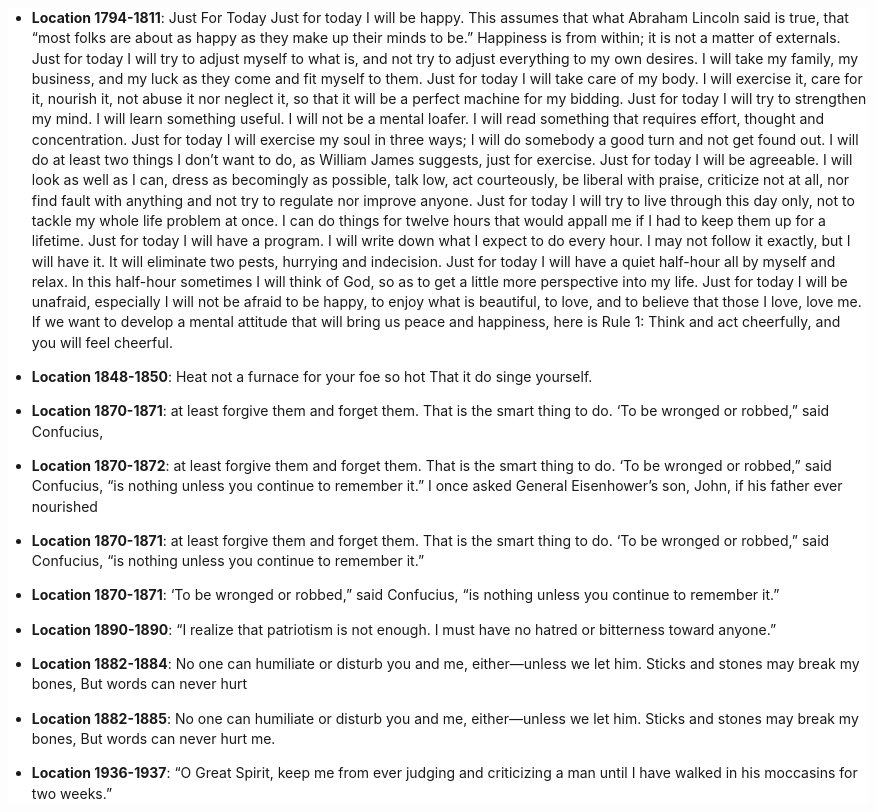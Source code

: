 - **Location 1794-1811**:
Just For Today Just for today I will be happy. This assumes that what Abraham Lincoln said is true, that “most folks are about as happy as they make up their minds to be.” Happiness is from within; it is not a matter of externals. Just for today I will try to adjust myself to what is, and not try to adjust everything to my own desires. I will take my family, my business, and my luck as they come and fit myself to them. Just for today I will take care of my body. I will exercise it, care for it, nourish it, not abuse it nor neglect it, so that it will be a perfect machine for my bidding. Just for today I will try to strengthen my mind. I will learn something useful. I will not be a mental loafer. I will read something that requires effort, thought and concentration. Just for today I will exercise my soul in three ways; I will do somebody a good turn and not get found out. I will do at least two things I don’t want to do, as William James suggests, just for exercise. Just for today I will be agreeable. I will look as well as I can, dress as becomingly as possible, talk low, act courteously, be liberal with praise, criticize not at all, nor find fault with anything and not try to regulate nor improve anyone. Just for today I will try to live through this day only, not to tackle my whole life problem at once. I can do things for twelve hours that would appall me if I had to keep them up for a lifetime. Just for today I will have a program. I will write down what I expect to do every hour. I may not follow it exactly, but I will have it. It will eliminate two pests, hurrying and indecision. Just for today I will have a quiet half-hour all by myself and relax. In this half-hour sometimes I will think of God, so as to get a little more perspective into my life. Just for today I will be unafraid, especially I will not be afraid to be happy, to enjoy what is beautiful, to love, and to believe that those I love, love me. If we want to develop a mental attitude that will bring us peace and happiness, here is Rule 1: Think and act cheerfully, and you will feel cheerful.

- **Location 1848-1850**:
Heat not a furnace for your foe so hot That it do singe yourself.

- **Location 1870-1871**:
at least forgive them and forget them. That is the smart thing to do. ‘To be wronged or robbed,” said Confucius,

- **Location 1870-1872**:
at least forgive them and forget them. That is the smart thing to do. ‘To be wronged or robbed,” said Confucius, “is nothing unless you continue to remember it.” I once asked General Eisenhower’s son, John, if his father ever nourished

- **Location 1870-1871**:
at least forgive them and forget them. That is the smart thing to do. ‘To be wronged or robbed,” said Confucius, “is nothing unless you continue to remember it.”

- **Location 1870-1871**:
‘To be wronged or robbed,” said Confucius, “is nothing unless you continue to remember it.”

- **Location 1890-1890**:
“I realize that patriotism is not enough. I must have no hatred or bitterness toward anyone.”

- **Location 1882-1884**:
No one can humiliate or disturb you and me, either—unless we let him. Sticks and stones may break my bones, But words can never hurt

- **Location 1882-1885**:
No one can humiliate or disturb you and me, either—unless we let him. Sticks and stones may break my bones, But words can never hurt me.

- **Location 1936-1937**:
“O Great Spirit, keep me from ever judging and criticizing a man until I have walked in his moccasins for two weeks.”
